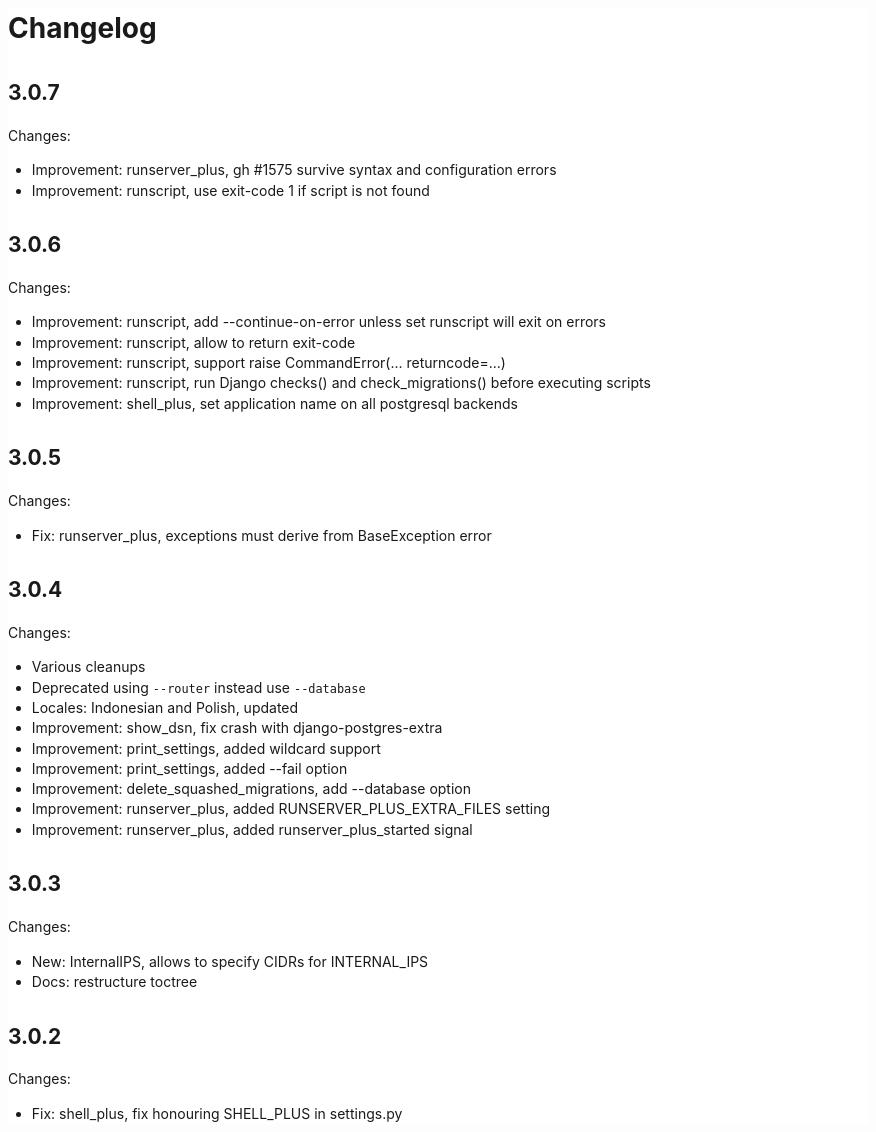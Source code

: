 Changelog
=========

3.0.7
-----

Changes:
 - Improvement: runserver_plus, gh #1575 survive syntax and configuration errors
 - Improvement: runscript, use exit-code 1 if script is not found


3.0.6
-----

Changes:
 - Improvement: runscript, add --continue-on-error unless set runscript will exit on errors
 - Improvement: runscript, allow to return exit-code
 - Improvement: runscript, support raise CommandError(... returncode=...)
 - Improvement: runscript, run Django checks() and check_migrations() before executing scripts
 - Improvement: shell_plus, set application name on all postgresql backends


3.0.5
-----

Changes:
 - Fix: runserver_plus, exceptions must derive from BaseException error


3.0.4
-----

Changes:
 - Various cleanups
 - Deprecated using `--router` instead use `--database`
 - Locales: Indonesian and Polish, updated
 - Improvement: show_dsn, fix crash with django-postgres-extra
 - Improvement: print_settings, added wildcard support
 - Improvement: print_settings, added --fail option
 - Improvement: delete_squashed_migrations, add --database option
 - Improvement: runserver_plus, added RUNSERVER_PLUS_EXTRA_FILES setting
 - Improvement: runserver_plus, added runserver_plus_started signal


3.0.3
-----

Changes:
 - New: InternalIPS, allows to specify CIDRs for INTERNAL_IPS
 - Docs: restructure toctree


3.0.2
-----

Changes:
 - Fix: shell_plus, fix honouring SHELL_PLUS in settings.py
